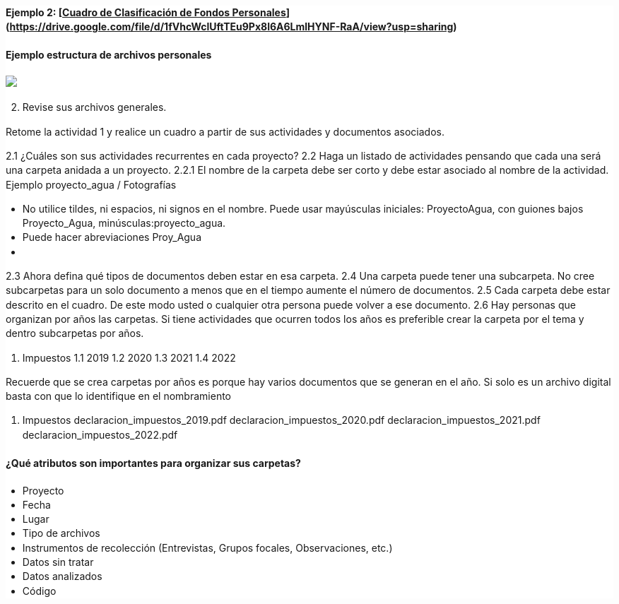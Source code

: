 #### Ejemplo 2: [[Cuadro de Clasificación de Fondos Personales](https://)](https://drive.google.com/file/d/1fVhcWclUftTEu9Px8l6A6LmlHYNF-RaA/view?usp=sharing)

#### Ejemplo estructura de archivos personales


![](https://docutopia.tupale.co/uploads/f0163613da490e58e10b0258c.jpg)


2. Revise sus archivos generales. 

Retome la actividad 1 y realice un cuadro a partir de sus actividades y documentos asociados. 

2.1 ¿Cuáles son sus actividades recurrentes en cada proyecto?
2.2 Haga un listado de actividades pensando que cada una será una carpeta anidada a un proyecto.
  2.2.1 El nombre de la carpeta debe ser corto y debe estar asociado al nombre de la actividad. Ejemplo proyecto_agua / Fotografías
  
  * No utilice tildes, ni espacios, ni signos en el nombre. Puede usar mayúsculas iniciales: ProyectoAgua, con guiones bajos Proyecto_Agua, minúsculas:proyecto_agua. 
  * Puede hacer abreviaciones Proy_Agua
  * 
2.3 Ahora defina qué tipos de documentos deben estar en esa carpeta. 
2.4 Una carpeta puede tener una subcarpeta. No cree subcarpetas para un solo documento a menos que en el tiempo aumente el número de documentos. 
2.5 Cada carpeta debe estar descrito en el cuadro. De este modo usted o cualquier otra persona puede volver a ese documento.
2.6 Hay personas que organizan por años las carpetas. Si tiene actividades que ocurren todos los años es preferible crear la carpeta por el tema y dentro subcarpetas por años. 

1. Impuestos
1.1 2019
1.2 2020
1.3 2021
1.4 2022

Recuerde que se crea carpetas por años es porque hay varios documentos que se generan en el año. Si solo es un archivo digital basta con que lo identifique en el nombramiento

1. Impuestos
declaracion_impuestos_2019.pdf
declaracion_impuestos_2020.pdf
declaracion_impuestos_2021.pdf
declaracion_impuestos_2022.pdf



 
#### ¿Qué atributos son importantes para organizar sus carpetas? 

* Proyecto
* Fecha
* Lugar
* Tipo de archivos
* Instrumentos de recolección (Entrevistas, Grupos focales, Observaciones, etc.)
* Datos sin tratar
* Datos analizados
* Código
